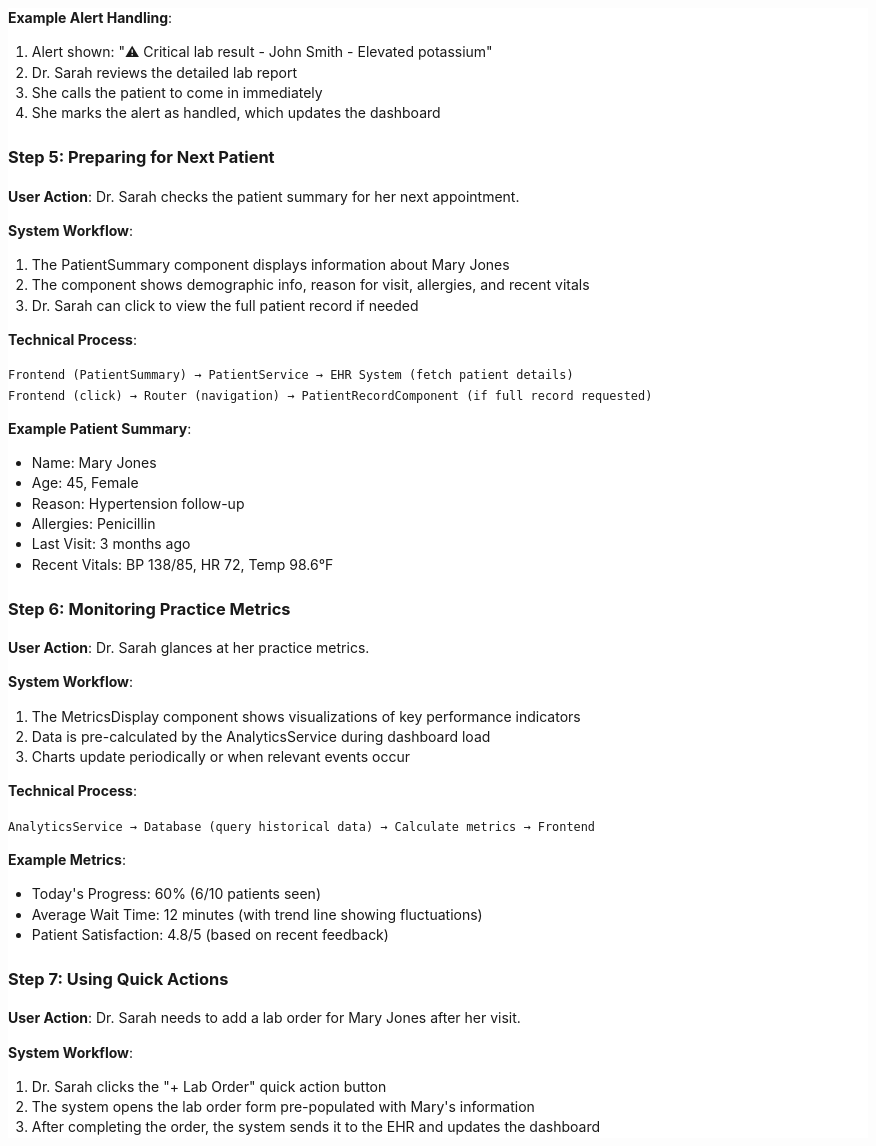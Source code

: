 **Example Alert Handling**:
1. Alert shown: "⚠️ Critical lab result - John Smith - Elevated potassium"
2. Dr. Sarah reviews the detailed lab report
3. She calls the patient to come in immediately
4. She marks the alert as handled, which updates the dashboard

### Step 5: Preparing for Next Patient

**User Action**: Dr. Sarah checks the patient summary for her next appointment.

**System Workflow**:
1. The PatientSummary component displays information about Mary Jones
2. The component shows demographic info, reason for visit, allergies, and recent vitals
3. Dr. Sarah can click to view the full patient record if needed

**Technical Process**:
```
Frontend (PatientSummary) → PatientService → EHR System (fetch patient details)
Frontend (click) → Router (navigation) → PatientRecordComponent (if full record requested)
```

**Example Patient Summary**:
- Name: Mary Jones
- Age: 45, Female
- Reason: Hypertension follow-up
- Allergies: Penicillin
- Last Visit: 3 months ago
- Recent Vitals: BP 138/85, HR 72, Temp 98.6°F

### Step 6: Monitoring Practice Metrics

**User Action**: Dr. Sarah glances at her practice metrics.

**System Workflow**:
1. The MetricsDisplay component shows visualizations of key performance indicators
2. Data is pre-calculated by the AnalyticsService during dashboard load
3. Charts update periodically or when relevant events occur

**Technical Process**:
```
AnalyticsService → Database (query historical data) → Calculate metrics → Frontend
```

**Example Metrics**:
- Today's Progress: 60% (6/10 patients seen)
- Average Wait Time: 12 minutes (with trend line showing fluctuations)
- Patient Satisfaction: 4.8/5 (based on recent feedback)

### Step 7: Using Quick Actions

**User Action**: Dr. Sarah needs to add a lab order for Mary Jones after her visit.

**System Workflow**:
1. Dr. Sarah clicks the "+ Lab Order" quick action button
2. The system opens the lab order form pre-populated with Mary's information
3. After completing the order, the system sends it to the EHR and updates the dashboard
